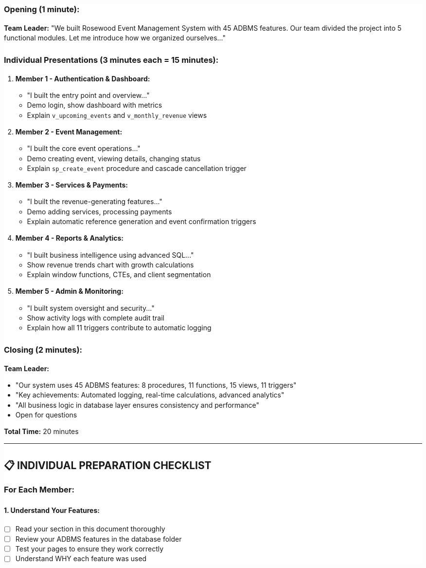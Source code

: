 ### Opening (1 minute):
**Team Leader:** "We built Rosewood Event Management System with 45 ADBMS features. Our team divided the project into 5 functional modules. Let me introduce how we organized ourselves..."

### Individual Presentations (3 minutes each = 15 minutes):

1. **Member 1 - Authentication & Dashboard:**
   - "I built the entry point and overview..."
   - Demo login, show dashboard with metrics
   - Explain `v_upcoming_events` and `v_monthly_revenue` views

2. **Member 2 - Event Management:**
   - "I built the core event operations..."
   - Demo creating event, viewing details, changing status
   - Explain `sp_create_event` procedure and cascade cancellation trigger

3. **Member 3 - Services & Payments:**
   - "I built the revenue-generating features..."
   - Demo adding services, processing payments
   - Explain automatic reference generation and event confirmation triggers

4. **Member 4 - Reports & Analytics:**
   - "I built business intelligence using advanced SQL..."
   - Show revenue trends chart with growth calculations
   - Explain window functions, CTEs, and client segmentation

5. **Member 5 - Admin & Monitoring:**
   - "I built system oversight and security..."
   - Show activity logs with complete audit trail
   - Explain how all 11 triggers contribute to automatic logging

### Closing (2 minutes):
**Team Leader:** 
- "Our system uses 45 ADBMS features: 8 procedures, 11 functions, 15 views, 11 triggers"
- "Key achievements: Automated logging, real-time calculations, advanced analytics"
- "All business logic in database layer ensures consistency and performance"
- Open for questions

**Total Time:** 20 minutes

---

## 📋 INDIVIDUAL PREPARATION CHECKLIST

### For Each Member:

#### 1. Understand Your Features:
- [ ] Read your section in this document thoroughly
- [ ] Review your ADBMS features in the database folder
- [ ] Test your pages to ensure they work correctly
- [ ] Understand WHY each feature was used
